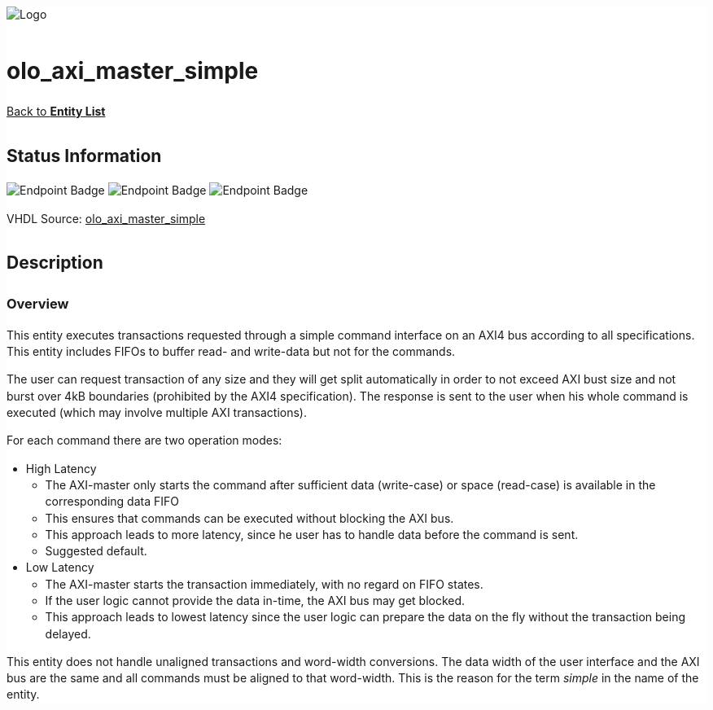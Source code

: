 <img src="../Logo.png" alt="Logo" width="400">

# olo_axi_master_simple

[Back to **Entity List**](../EntityList.md)

## Status Information

![Endpoint Badge](https://img.shields.io/endpoint?url=https://storage.googleapis.com/open-logic-badges/coverage/olo_axi_master_simple.json?cacheSeconds=0)
![Endpoint Badge](https://img.shields.io/endpoint?url=https://storage.googleapis.com/open-logic-badges/branches/olo_axi_master_simple.json?cacheSeconds=0)
![Endpoint Badge](https://img.shields.io/endpoint?url=https://storage.googleapis.com/open-logic-badges/issues/olo_axi_master_simple.json?cacheSeconds=0)

VHDL Source: [olo_axi_master_simple](../../src/axi/vhdl/olo_axi_master_simple.vhd)

## Description

### Overview

This entity executes transactions requested through a simple command interface on an AXI4 bus according to all
specifications. This entity includes FIFOs to buffer read- and write-data but not for the commands.

The user can request transaction of any size and they will get split automatically in order to not exceed AXI bust size
and not burst over 4kB boundaries (prohibited by the AXI4 specification). The response is sent to the user when his
whole command is executed (which may involve multiple AXI transactions).

For each command there are two operation modes:

- High Latency
  - The AXI-master only starts the command after sufficient data (write-case) or space (read-case) is available in
    the corresponding data FIFO
  - This ensures that commands can be executed without blocking the AXI bus.
  - This approach leads to more latency, since he user has to handle data before the command is sent.
  - Suggested default.
- Low Latency
  - The AXI-master starts the transaction immediately, with no regard on FIFO states.
  - If the user logic cannot provide the data in-time, the AXI bus may get blocked.
  - This approach leads to lowest latency since the user logic can prepare the data on the fly without the transaction
    being delayed.

This entity does not handle unaligned transactions and word-width conversions. The data width of the user interface and
the AXI bus are the same and all commands must be aligned to that word-width. This is the reason for the term _simple_
in the name of the entity.
